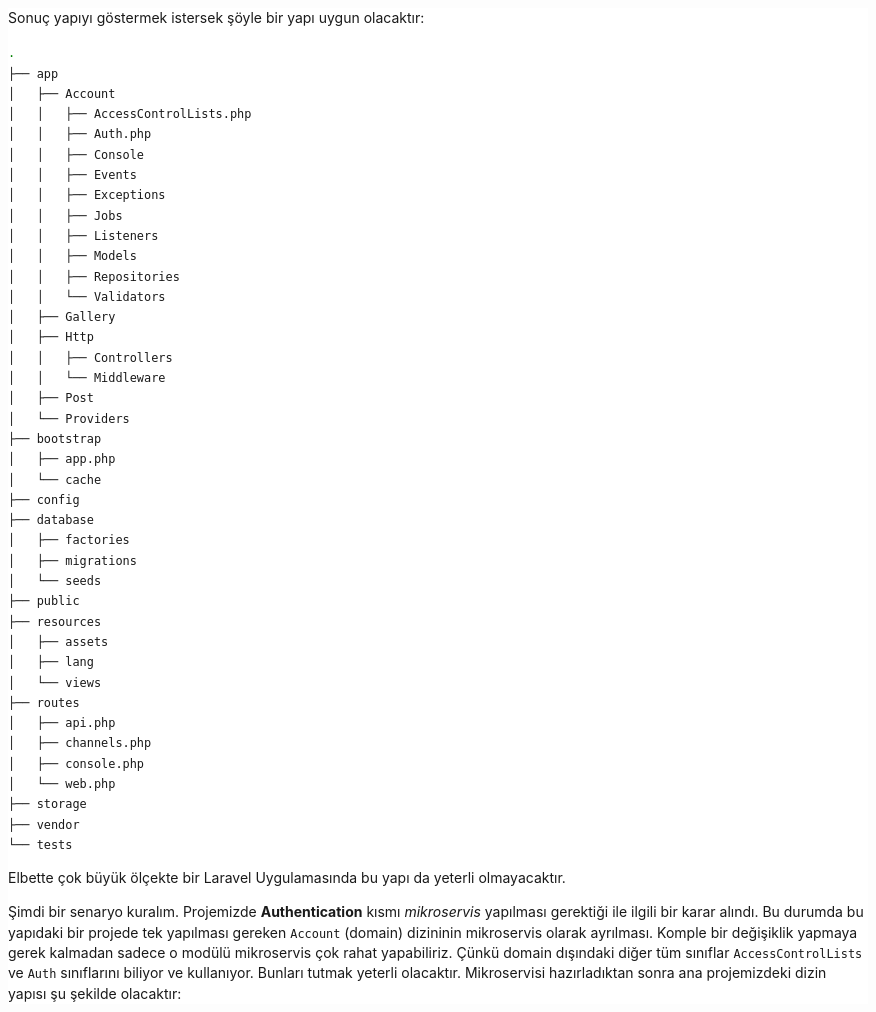 Sonuç yapıyı göstermek istersek şöyle bir yapı uygun olacaktır:

```bash
.
├── app
│   ├── Account
│   │   ├── AccessControlLists.php
│   │   ├── Auth.php
│   │   ├── Console
│   │   ├── Events
│   │   ├── Exceptions
│   │   ├── Jobs
│   │   ├── Listeners
│   │   ├── Models
│   │   ├── Repositories
│   │   └── Validators
│   ├── Gallery
│   ├── Http
│   │   ├── Controllers
│   │   └── Middleware
│   ├── Post
│   └── Providers
├── bootstrap
│   ├── app.php
│   └── cache
├── config
├── database
│   ├── factories
│   ├── migrations
│   └── seeds
├── public
├── resources
│   ├── assets
│   ├── lang
│   └── views
├── routes
│   ├── api.php
│   ├── channels.php
│   ├── console.php
│   └── web.php
├── storage
├── vendor 
└── tests
```

Elbette çok büyük ölçekte bir Laravel Uygulamasında bu yapı da yeterli 
olmayacaktır. 

Şimdi bir senaryo kuralım. Projemizde **Authentication** kısmı _mikroservis_ 
yapılması gerektiği ile ilgili bir karar alındı. Bu durumda bu yapıdaki bir 
projede tek yapılması gereken `Account` (domain) dizininin mikroservis olarak 
ayrılması. Komple bir değişiklik yapmaya gerek kalmadan sadece o modülü 
mikroservis çok rahat yapabiliriz. Çünkü domain dışındaki diğer tüm sınıflar 
`AccessControlLists` ve `Auth` sınıflarını biliyor ve kullanıyor. Bunları 
tutmak yeterli olacaktır. Mikroservisi hazırladıktan sonra ana projemizdeki 
dizin yapısı şu şekilde olacaktır:
